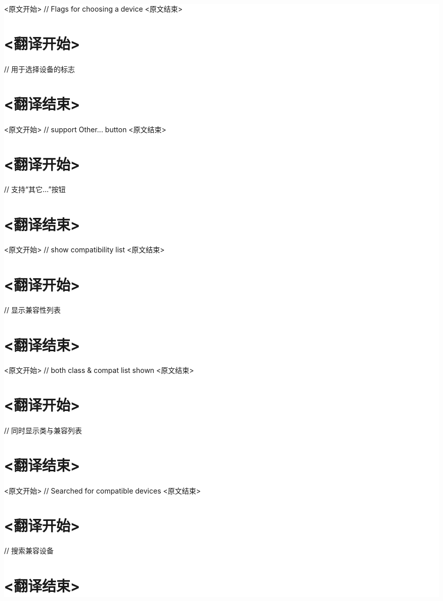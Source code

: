 
<原文开始>
// Flags for choosing a device
<原文结束>

# <翻译开始>
// 用于选择设备的标志
# <翻译结束>


<原文开始>
// support Other... button
<原文结束>

# <翻译开始>
// 支持“其它…”按钮
# <翻译结束>


<原文开始>
// show compatibility list
<原文结束>

# <翻译开始>
// 显示兼容性列表
# <翻译结束>


<原文开始>
// both class & compat list shown
<原文结束>

# <翻译开始>
// 同时显示类与兼容列表
# <翻译结束>


<原文开始>
// Searched for compatible devices
<原文结束>

# <翻译开始>
// 搜索兼容设备
# <翻译结束>
